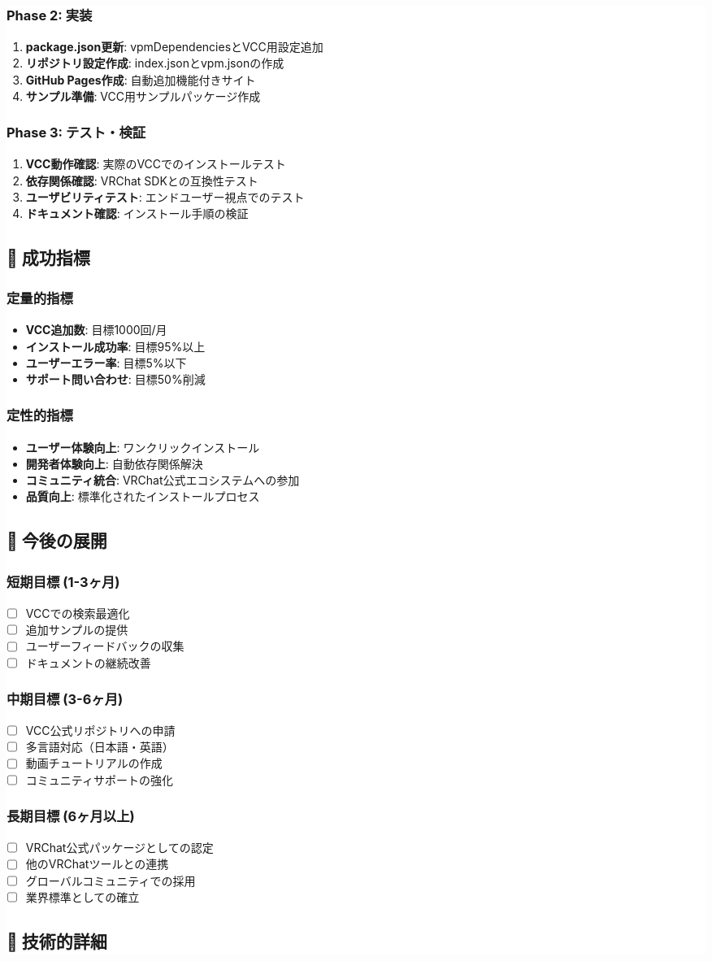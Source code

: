 ### Phase 2: 実装
1. **package.json更新**: vpmDependenciesとVCC用設定追加
2. **リポジトリ設定作成**: index.jsonとvpm.jsonの作成
3. **GitHub Pages作成**: 自動追加機能付きサイト
4. **サンプル準備**: VCC用サンプルパッケージ作成

### Phase 3: テスト・検証
1. **VCC動作確認**: 実際のVCCでのインストールテスト
2. **依存関係確認**: VRChat SDKとの互換性テスト
3. **ユーザビリティテスト**: エンドユーザー視点でのテスト
4. **ドキュメント確認**: インストール手順の検証

## 🎯 成功指標

### 定量的指標
- **VCC追加数**: 目標1000回/月
- **インストール成功率**: 目標95%以上
- **ユーザーエラー率**: 目標5%以下
- **サポート問い合わせ**: 目標50%削減

### 定性的指標
- **ユーザー体験向上**: ワンクリックインストール
- **開発者体験向上**: 自動依存関係解決
- **コミュニティ統合**: VRChat公式エコシステムへの参加
- **品質向上**: 標準化されたインストールプロセス

## 🔮 今後の展開

### 短期目標 (1-3ヶ月)
- [ ] VCCでの検索最適化
- [ ] 追加サンプルの提供
- [ ] ユーザーフィードバックの収集
- [ ] ドキュメントの継続改善

### 中期目標 (3-6ヶ月)
- [ ] VCC公式リポジトリへの申請
- [ ] 多言語対応（日本語・英語）
- [ ] 動画チュートリアルの作成
- [ ] コミュニティサポートの強化

### 長期目標 (6ヶ月以上)
- [ ] VRChat公式パッケージとしての認定
- [ ] 他のVRChatツールとの連携
- [ ] グローバルコミュニティでの採用
- [ ] 業界標準としての確立

## 📝 技術的詳細
